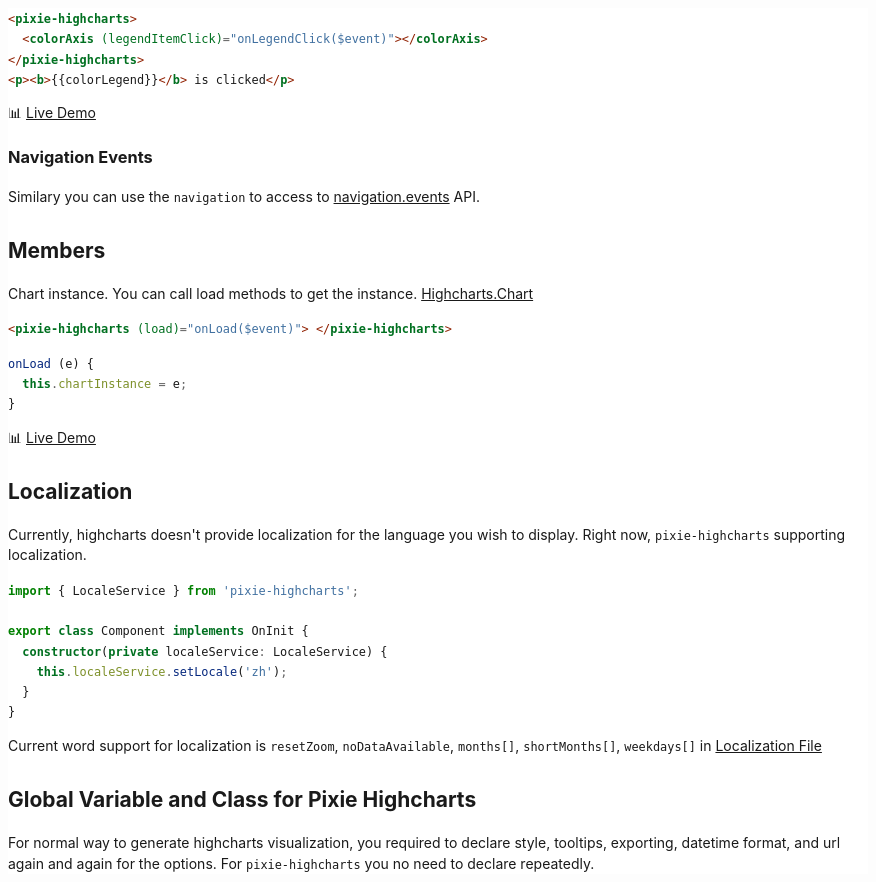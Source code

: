```html
<pixie-highcharts>
  <colorAxis (legendItemClick)="onLegendClick($event)"></colorAxis>
</pixie-highcharts>
<p><b>{{colorLegend}}</b> is clicked</p>
```

📊 [Live Demo](https://codesandbox.io/s/qvoo281qm6?autoresize=1&fontsize=14)

### Navigation Events

Similary you can use the `navigation` to access to [navigation.events](https://api.highcharts.com/highcharts/navigation.events) API.

## Members

Chart instance. You can call load methods to get the instance. [Highcharts.Chart](https://api.highcharts.com/class-reference/Highcharts.Chart)

```html
<pixie-highcharts (load)="onLoad($event)"> </pixie-highcharts>
```

```ts
onLoad (e) {
  this.chartInstance = e;
}
```

📊 [Live Demo](https://codesandbox.io/s/ryqkz1vky4?autoresize=1&fontsize=14)

## Localization

Currently, highcharts doesn't provide localization for the language you wish to display.
Right now, `pixie-highcharts` supporting localization.

```ts
import { LocaleService } from 'pixie-highcharts';

export class Component implements OnInit {
  constructor(private localeService: LocaleService) {
    this.localeService.setLocale('zh');
  }
}
```

Current word support for localization is `resetZoom`, `noDataAvailable`, `months[]`, `shortMonths[]`, `weekdays[]` in [Localization File](https://github.com/briankpw/pixie-highcharts/blob/master/lib/src/pixie-highcharts/lib/locale.service.ts)

## Global Variable and Class for Pixie Highcharts

For normal way to generate highcharts visualization, you required to declare style, tooltips, exporting, datetime format, and url again and again for the options.
For `pixie-highcharts` you no need to declare repeatedly.
